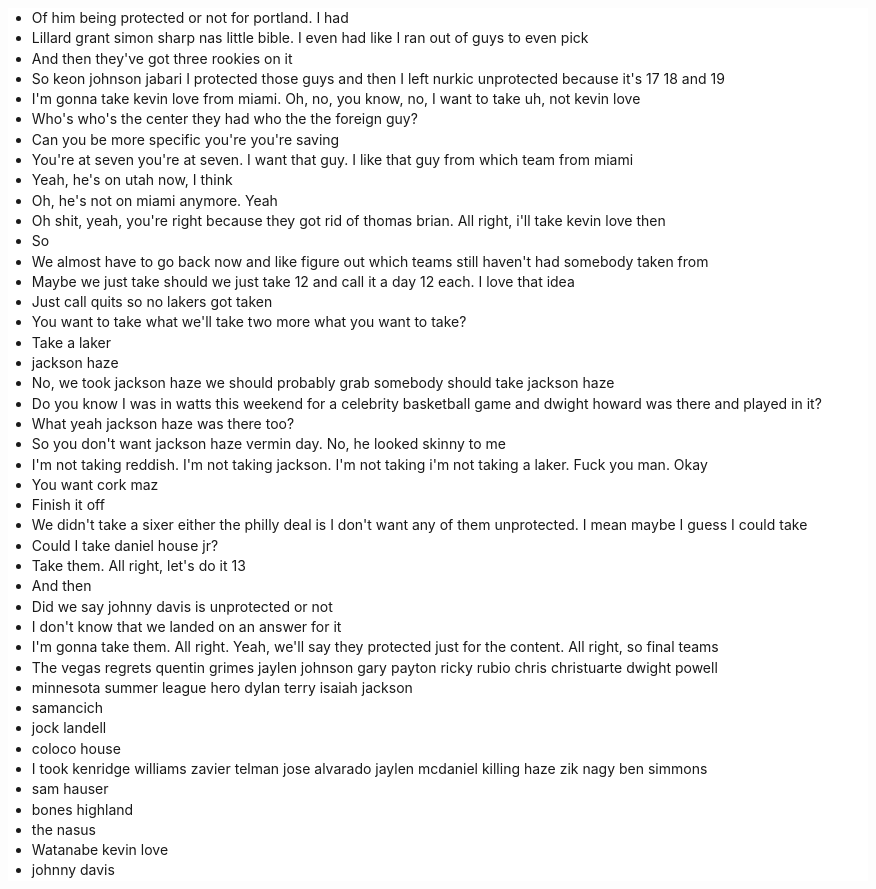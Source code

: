 *  Of him being protected or not for portland. I had
*  Lillard grant simon sharp nas little bible. I even had like I ran out of guys to even pick
*  And then they've got three rookies on it
*  So keon johnson jabari I protected those guys and then I left nurkic unprotected because it's 17 18 and 19
*  I'm gonna take kevin love from miami. Oh, no, you know, no, I want to take uh, not kevin love
*  Who's who's the center they had who the the foreign guy?
*  Can you be more specific you're you're saving
*  You're at seven you're at seven. I want that guy. I like that guy from which team from miami
*  Yeah, he's on utah now, I think
*  Oh, he's not on miami anymore. Yeah
*  Oh shit, yeah, you're right because they got rid of thomas brian. All right, i'll take kevin love then
*  So
*  We almost have to go back now and like figure out which teams still haven't had somebody taken from
*  Maybe we just take should we just take 12 and call it a day 12 each. I love that idea
*  Just call quits so no lakers got taken
*  You want to take what we'll take two more what you want to take?
*  Take a laker
*  jackson haze
*  No, we took jackson haze we should probably grab somebody should take jackson haze
*  Do you know I was in watts this weekend for a celebrity basketball game and dwight howard was there and played in it?
*  What yeah jackson haze was there too?
*  So you don't want jackson haze vermin day. No, he looked skinny to me
*  I'm not taking reddish. I'm not taking jackson. I'm not taking i'm not taking a laker. Fuck you man. Okay
*  You want cork maz
*  Finish it off
*  We didn't take a sixer either the philly deal is I don't want any of them unprotected. I mean maybe I guess I could take
*  Could I take daniel house jr?
*  Take them. All right, let's do it 13
*  And then
*  Did we say johnny davis is unprotected or not
*  I don't know that we landed on an answer for it
*  I'm gonna take them. All right. Yeah, we'll say they protected just for the content. All right, so final teams
*  The vegas regrets quentin grimes jaylen johnson gary payton ricky rubio chris christuarte dwight powell
*  minnesota summer league hero dylan terry isaiah jackson
*  samancich
*  jock landell
*  coloco house
*  I took kenridge williams zavier telman jose alvarado jaylen mcdaniel killing haze zik nagy ben simmons
*  sam hauser
*  bones highland
*  the nasus
*  Watanabe kevin love
*  johnny davis
